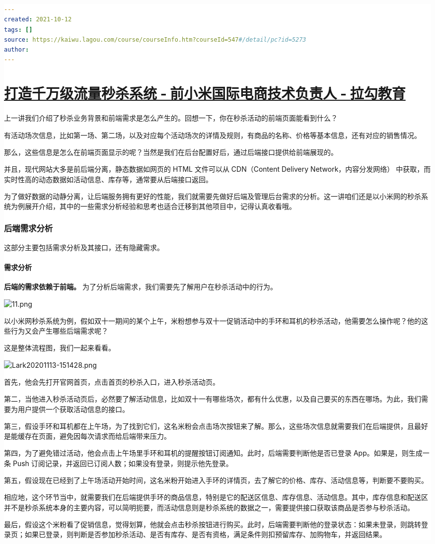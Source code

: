 ```yaml
---
created: 2021-10-12
tags: []
source: https://kaiwu.lagou.com/course/courseInfo.htm?courseId=547#/detail/pc?id=5273
author: 
---
```


# [打造千万级流量秒杀系统 - 前小米国际电商技术负责人 - 拉勾教育](https://kaiwu.lagou.com/course/courseInfo.htm?courseId=547#/detail/pc?id=5273)


上一讲我们介绍了秒杀业务背景和前端需求是怎么产生的。回想一下，你在秒杀活动的前端页面能看到什么？

有活动场次信息，比如第一场、第二场，以及对应每个活动场次的详情及规则，有商品的名称、价格等基本信息，还有对应的销售情况。

那么，这些信息是怎么在前端页面显示的呢？当然是我们在后台配置好后，通过后端接口提供给前端展现的。

并且，现代网站大多是前后端分离，静态数据如网页的 HTML 文件可以从 CDN（Content Delivery Network，内容分发网络） 中获取，而实时性高的动态数据如活动信息、库存等，通常要从后端接口返回。

为了做好数据的动静分离，让后端服务拥有更好的性能，我们就需要先做好后端及管理后台需求的分析。这一讲咱们还是以小米网的秒杀系统为例展开介绍，其中的一些需求分析经验和思考也适合迁移到其他项目中，记得认真收看哦。

### 后端需求分析

这部分主要包括需求分析及其接口，还有隐藏需求。

#### 需求分析

**后端的需求依赖于前端。** 为了分析后端需求，我们需要先了解用户在秒杀活动中的行为。

![11.png](https://s0.lgstatic.com/i/image/M00/6D/8B/Ciqc1F-uM0OAOv0HAAVTyvMEcPY266.png)

以小米网秒杀系统为例，假如双十一期间的某个上午，米粉想参与双十一促销活动中的手环和耳机的秒杀活动，他需要怎么操作呢？他的这些行为又会产生哪些后端需求呢？

这是整体流程图，我们一起来看看。

![Lark20201113-151428.png](https://s0.lgstatic.com/i/image/M00/6D/8B/Ciqc1F-uMnaAX-dIAAE8N2ORkrM136.png)

首先，他会先打开官网首页，点击首页的秒杀入口，进入秒杀活动页。

第二，当他进入秒杀活动页后，必然要了解活动信息，比如双十一有哪些场次，都有什么优惠，以及自己要买的东西在哪场。为此，我们需要为用户提供一个获取活动信息的接口。

第三，假设手环和耳机都在上午场，为了找到它们，这名米粉会点击场次按钮来了解。那么，这些场次信息就需要我们在后端提供，且最好是能缓存在页面，避免因每次请求而给后端带来压力。

第四，为了避免错过活动，他会点击上午场里手环和耳机的提醒按钮订阅通知。此时，后端需要判断他是否已登录 App。如果是，则生成一条 Push 订阅记录，并返回已订阅人数；如果没有登录，则提示他先登录。

第五，假设现在已经到了上午场活动开始时间，这名米粉开始进入手环的详情页，去了解它的价格、库存、活动信息等，判断要不要购买。

相应地，这个环节当中，就需要我们在后端提供手环的商品信息，特别是它的配送区信息、库存信息、活动信息。其中，库存信息和配送区并不是秒杀系统本身的主要内容，可以简明扼要，而活动信息则是秒杀系统的数据之一，需要提供接口获取该商品是否参与秒杀活动。

最后，假设这个米粉看了促销信息，觉得划算，他就会点击秒杀按钮进行购买。此时，后端需要判断他的登录状态：如果未登录，则跳转登录页；如果已登录，则判断是否参加秒杀活动、是否有库存、是否有资格，满足条件则扣预留库存、加购物车，并返回结果。
